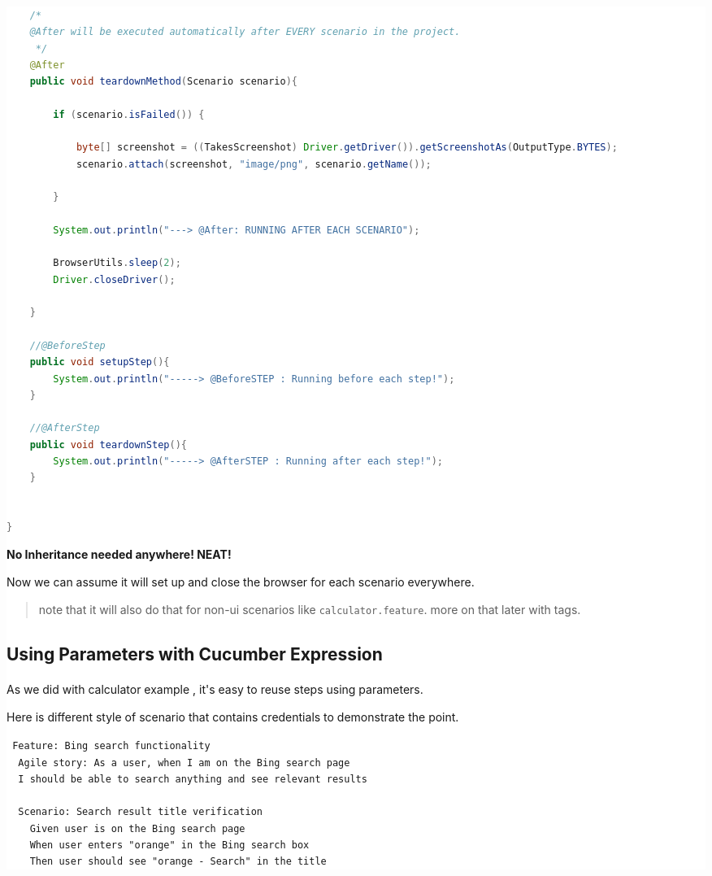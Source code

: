  ```java
     /*
     @After will be executed automatically after EVERY scenario in the project.
      */
     @After
     public void teardownMethod(Scenario scenario){

         if (scenario.isFailed()) {

             byte[] screenshot = ((TakesScreenshot) Driver.getDriver()).getScreenshotAs(OutputType.BYTES);
             scenario.attach(screenshot, "image/png", scenario.getName());

         }

         System.out.println("---> @After: RUNNING AFTER EACH SCENARIO");

         BrowserUtils.sleep(2);
         Driver.closeDriver();

     }

     //@BeforeStep
     public void setupStep(){
         System.out.println("-----> @BeforeSTEP : Running before each step!");
     }

     //@AfterStep
     public void teardownStep(){
         System.out.println("-----> @AfterSTEP : Running after each step!");
     }


 }

 ```

**No Inheritance needed anywhere! NEAT!**

Now we can assume it will set up and close the browser for each scenario everywhere.
> note that it will also do that for non-ui scenarios like `calculator.feature`. more on that later with tags.


## Using Parameters with Cucumber Expression

As we did with calculator example ,
it's easy to reuse steps using parameters.

Here is different style of scenario that contains credentials to demonstrate the point.

 ```gherkin
  Feature: Bing search functionality
   Agile story: As a user, when I am on the Bing search page
   I should be able to search anything and see relevant results

   Scenario: Search result title verification
     Given user is on the Bing search page
     When user enters "orange" in the Bing search box
     Then user should see "orange - Search" in the title
 ```
